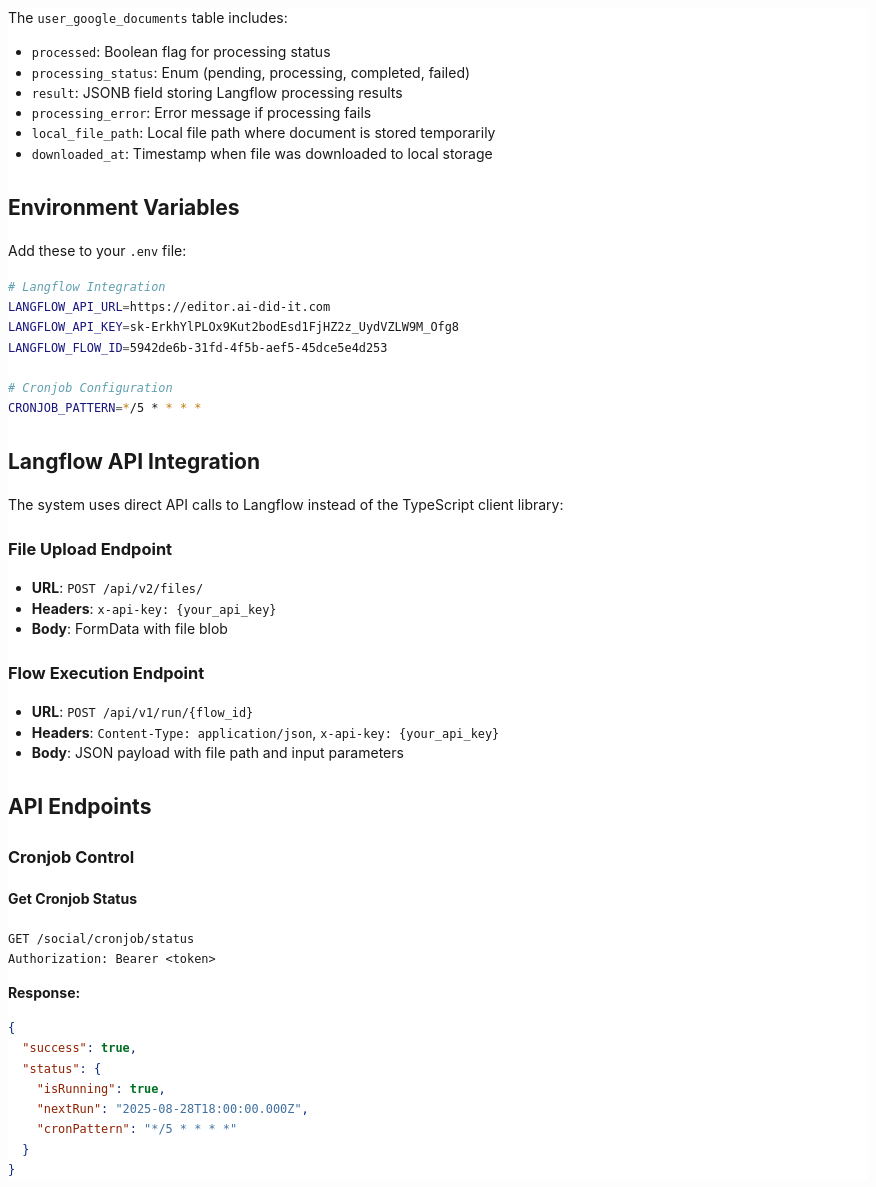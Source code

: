 The `user_google_documents` table includes:

- `processed`: Boolean flag for processing status
- `processing_status`: Enum (pending, processing, completed, failed)
- `result`: JSONB field storing Langflow processing results
- `processing_error`: Error message if processing fails
- `local_file_path`: Local file path where document is stored temporarily
- `downloaded_at`: Timestamp when file was downloaded to local storage

## Environment Variables

Add these to your `.env` file:

```bash
# Langflow Integration
LANGFLOW_API_URL=https://editor.ai-did-it.com
LANGFLOW_API_KEY=sk-ErkhYlPLOx9Kut2bodEsd1FjHZ2z_UydVZLW9M_Ofg8
LANGFLOW_FLOW_ID=5942de6b-31fd-4f5b-aef5-45dce5e4d253

# Cronjob Configuration
CRONJOB_PATTERN=*/5 * * * *
```

## Langflow API Integration

The system uses direct API calls to Langflow instead of the TypeScript client library:

### File Upload Endpoint

- **URL**: `POST /api/v2/files/`
- **Headers**: `x-api-key: {your_api_key}`
- **Body**: FormData with file blob

### Flow Execution Endpoint

- **URL**: `POST /api/v1/run/{flow_id}`
- **Headers**: `Content-Type: application/json`, `x-api-key: {your_api_key}`
- **Body**: JSON payload with file path and input parameters

## API Endpoints

### Cronjob Control

#### Get Cronjob Status

```http
GET /social/cronjob/status
Authorization: Bearer <token>
```

**Response:**

```json
{
  "success": true,
  "status": {
    "isRunning": true,
    "nextRun": "2025-08-28T18:00:00.000Z",
    "cronPattern": "*/5 * * * *"
  }
}
```
